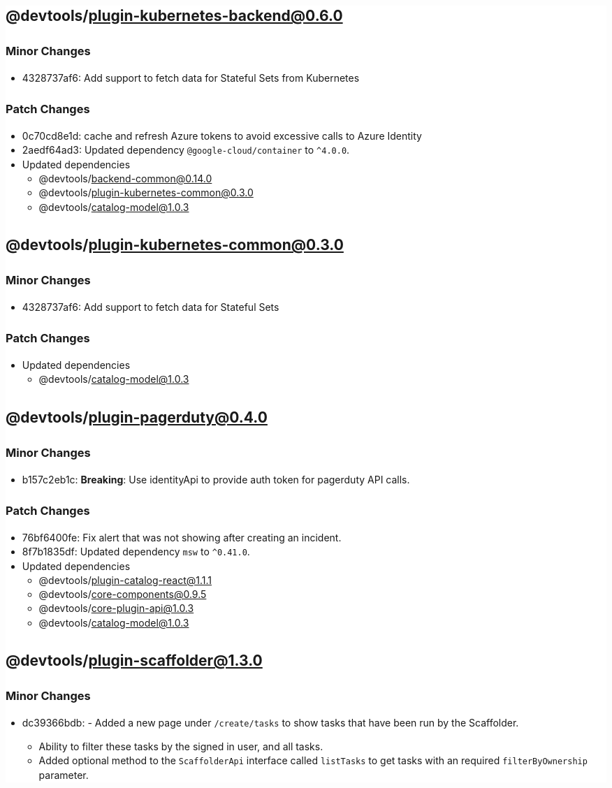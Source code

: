## @devtools/plugin-kubernetes-backend@0.6.0

### Minor Changes

- 4328737af6: Add support to fetch data for Stateful Sets from Kubernetes

### Patch Changes

- 0c70cd8e1d: cache and refresh Azure tokens to avoid excessive calls to Azure Identity
- 2aedf64ad3: Updated dependency `@google-cloud/container` to `^4.0.0`.
- Updated dependencies
  - @devtools/backend-common@0.14.0
  - @devtools/plugin-kubernetes-common@0.3.0
  - @devtools/catalog-model@1.0.3

## @devtools/plugin-kubernetes-common@0.3.0

### Minor Changes

- 4328737af6: Add support to fetch data for Stateful Sets

### Patch Changes

- Updated dependencies
  - @devtools/catalog-model@1.0.3

## @devtools/plugin-pagerduty@0.4.0

### Minor Changes

- b157c2eb1c: **Breaking**: Use identityApi to provide auth token for pagerduty API calls.

### Patch Changes

- 76bf6400fe: Fix alert that was not showing after creating an incident.
- 8f7b1835df: Updated dependency `msw` to `^0.41.0`.
- Updated dependencies
  - @devtools/plugin-catalog-react@1.1.1
  - @devtools/core-components@0.9.5
  - @devtools/core-plugin-api@1.0.3
  - @devtools/catalog-model@1.0.3

## @devtools/plugin-scaffolder@1.3.0

### Minor Changes

- dc39366bdb: - Added a new page under `/create/tasks` to show tasks that have been run by the Scaffolder.

  - Ability to filter these tasks by the signed in user, and all tasks.
  - Added optional method to the `ScaffolderApi` interface called `listTasks` to get tasks with an required `filterByOwnership` parameter.
